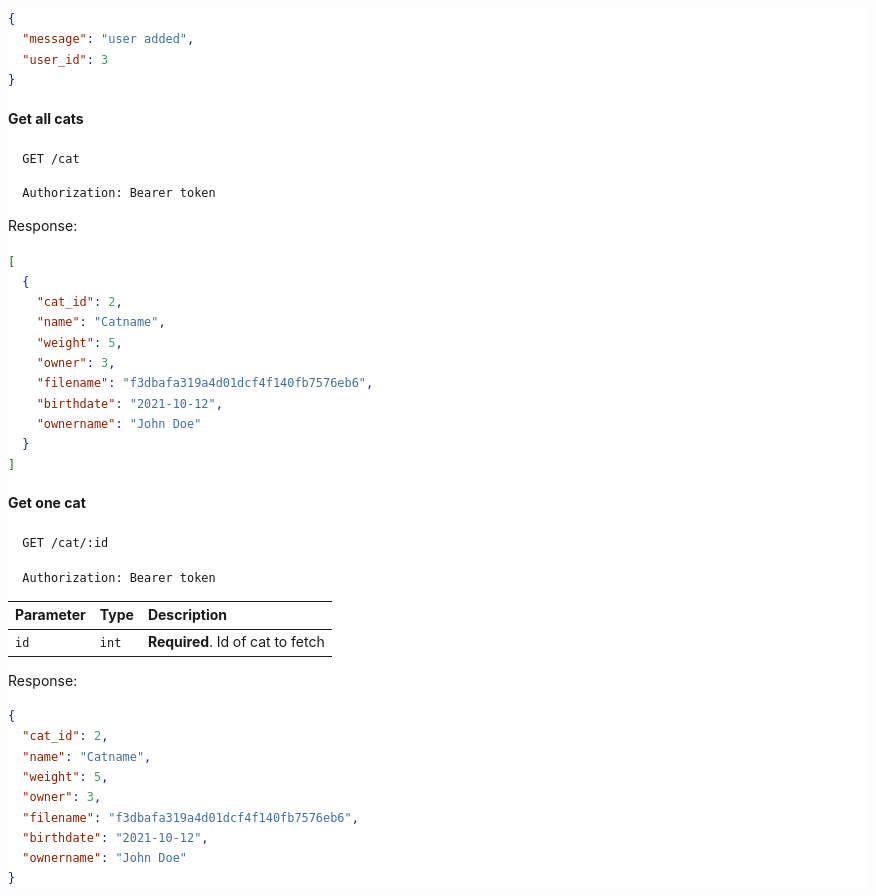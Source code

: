 ```json
{
  "message": "user added",
  "user_id": 3
}
```

#### Get all cats

```http
  GET /cat
```

```http
  Authorization: Bearer token
```

Response:

```json
[
  {
    "cat_id": 2,
    "name": "Catname",
    "weight": 5,
    "owner": 3,
    "filename": "f3dbafa319a4d01dcf4f140fb7576eb6",
    "birthdate": "2021-10-12",
    "ownername": "John Doe"
  }
]
```

#### Get one cat

```http
  GET /cat/:id
```

```http
  Authorization: Bearer token
```

| Parameter | Type     | Description                       |
| :-------- | :------- | :-------------------------------- |
| `id`      | `int` | **Required**. Id of cat to fetch |

Response:

```json
{
  "cat_id": 2,
  "name": "Catname",
  "weight": 5,
  "owner": 3,
  "filename": "f3dbafa319a4d01dcf4f140fb7576eb6",
  "birthdate": "2021-10-12",
  "ownername": "John Doe"
}
```
